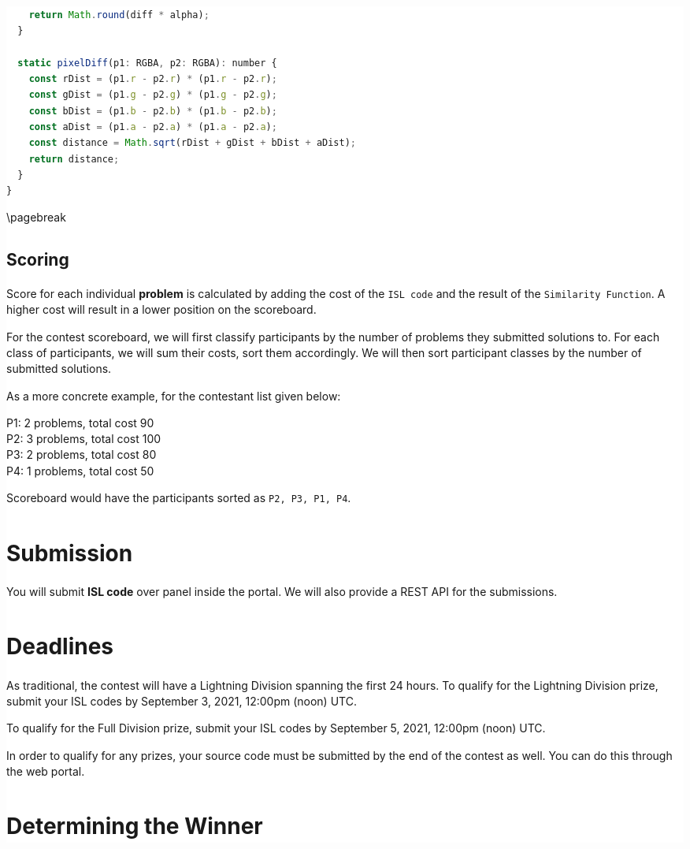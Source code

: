 ```Javascript
    return Math.round(diff * alpha);
  }

  static pixelDiff(p1: RGBA, p2: RGBA): number {
    const rDist = (p1.r - p2.r) * (p1.r - p2.r);
    const gDist = (p1.g - p2.g) * (p1.g - p2.g);
    const bDist = (p1.b - p2.b) * (p1.b - p2.b);
    const aDist = (p1.a - p2.a) * (p1.a - p2.a);
    const distance = Math.sqrt(rDist + gDist + bDist + aDist);
    return distance;
  }
}
```

\pagebreak

## Scoring

Score for each individual **problem** is calculated by adding the cost of the `ISL code` and the result of the `Similarity Function`.  A higher cost will result in a lower position on the scoreboard.

For the contest scoreboard, we will first classify participants by the number of problems they submitted solutions to. For each class of participants, we will sum their costs, sort them accordingly. We will then sort participant classes by the number of submitted solutions. 

As a more concrete example, for the contestant list given below:

P1: 2 problems, total cost 90  
P2: 3 problems, total cost 100  
P3: 2 problems, total cost 80  
P4: 1 problems, total cost 50  

Scoreboard would have the participants sorted as `P2, P3, P1, P4`. 

# Submission

You will submit **ISL code** over panel inside the portal. We will also provide a REST API for the submissions.

# Deadlines

As traditional, the contest will have a Lightning Division spanning the first 24 hours. To qualify for the Lightning Division prize, submit your ISL codes by September 3, 2021, 12:00pm (noon) UTC.

To qualify for the Full Division prize, submit your ISL codes by September 5, 2021, 12:00pm (noon) UTC.

In order to qualify for any prizes, your source code must be submitted by the end of the contest as well. You can do this through the web portal.

# Determining the Winner
